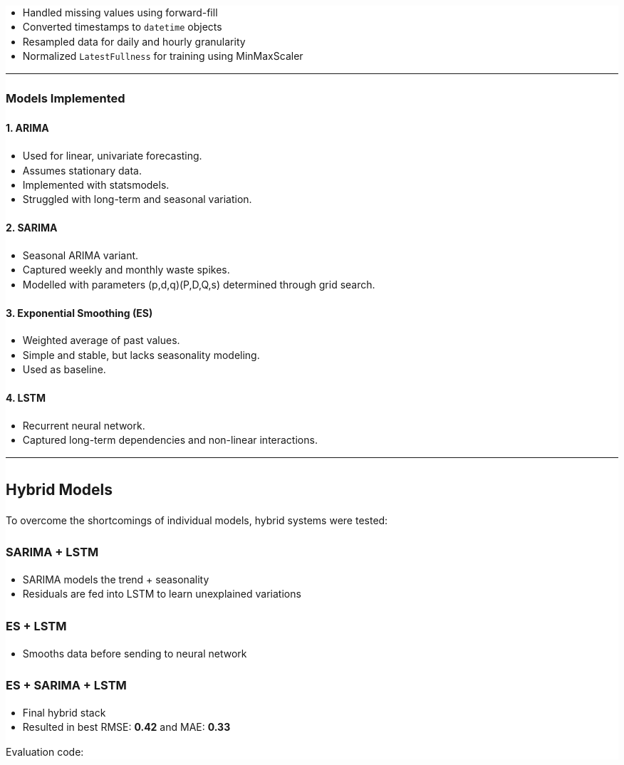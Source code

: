 * Handled missing values using forward-fill
* Converted timestamps to `datetime` objects
* Resampled data for daily and hourly granularity
* Normalized `LatestFullness` for training using MinMaxScaler


---

### Models Implemented

#### 1. ARIMA

* Used for linear, univariate forecasting.
* Assumes stationary data.
* Implemented with statsmodels.
* Struggled with long-term and seasonal variation.

#### 2. SARIMA

* Seasonal ARIMA variant.
* Captured weekly and monthly waste spikes.
* Modelled with parameters (p,d,q)(P,D,Q,s) determined through grid search.

#### 3. Exponential Smoothing (ES)

* Weighted average of past values.
* Simple and stable, but lacks seasonality modeling.
* Used as baseline.

#### 4. LSTM

* Recurrent neural network.
* Captured long-term dependencies and non-linear interactions.

---

## Hybrid Models

To overcome the shortcomings of individual models, hybrid systems were tested:

### SARIMA + LSTM

* SARIMA models the trend + seasonality
* Residuals are fed into LSTM to learn unexplained variations

### ES + LSTM

* Smooths data before sending to neural network

### ES + SARIMA + LSTM

* Final hybrid stack
* Resulted in best RMSE: **0.42** and MAE: **0.33**

Evaluation code:
